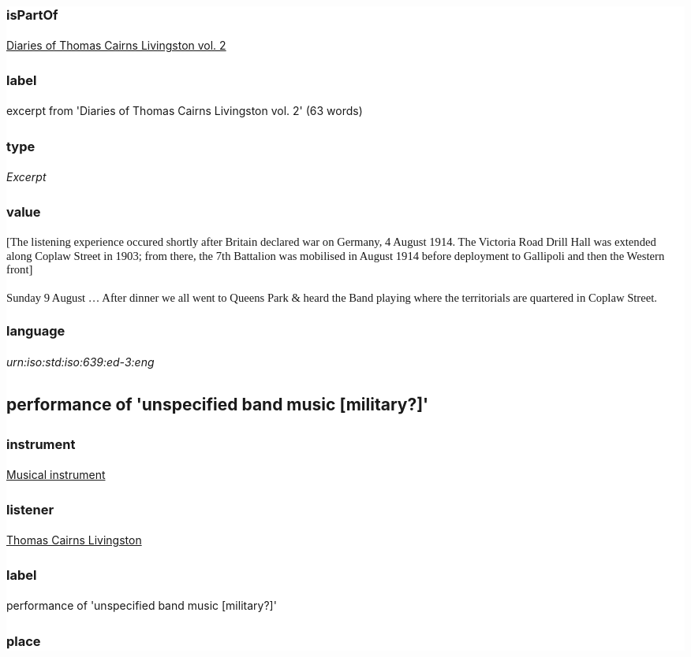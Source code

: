 ### isPartOf


[Diaries of Thomas Cairns Livingston vol. 2](#Diaries-of-Thomas-Cairns-Livingston-vol.-2)

### label


excerpt from 'Diaries of Thomas Cairns Livingston vol. 2' (63 words)

### type


*Excerpt*

### value


<p class="MsoNormal" style="margin: 0cm 0cm 0.0001pt; line-height: 17.1200008392334px; font-size: medium; font-family: 'Times New Roman', serif;"><span style="font-size: 11pt; line-height: 15.693333625793457px;">[The listening experience occured shortly after Britain declared war on Germany, 4 August 1914. The Victoria Road Drill Hall was extended along Coplaw Street in 1903; from there, the 7th Battalion was mobilised in August 1914 before deployment to Gallipoli and then the Western front]</span></p>
<p class="MsoNormal" style="margin: 0cm 0cm 0.0001pt; line-height: 17.1200008392334px; font-size: medium; font-family: 'Times New Roman', serif;"><span style="font-size: 11pt; line-height: 15.693333625793457px;">&nbsp;</span></p>
<p class="MsoNormal" style="margin: 0cm 0cm 0.0001pt; line-height: 17.1200008392334px; font-size: medium; font-family: 'Times New Roman', serif;"><span style="font-size: 11pt; line-height: 15.693333625793457px;">Sunday 9 August &hellip; After dinner we all went to Queens Park &amp; heard the Band playing where the territorials are quartered in Coplaw Street.</span></p>

### language


*urn:iso:std:iso:639:ed-3:eng*

## performance of 'unspecified band music [military?]'

### instrument


[Musical instrument](#Musical-instrument)

### listener


[Thomas Cairns Livingston](#Thomas-Cairns-Livingston)

### label


performance of 'unspecified band music [military?]'

### place
